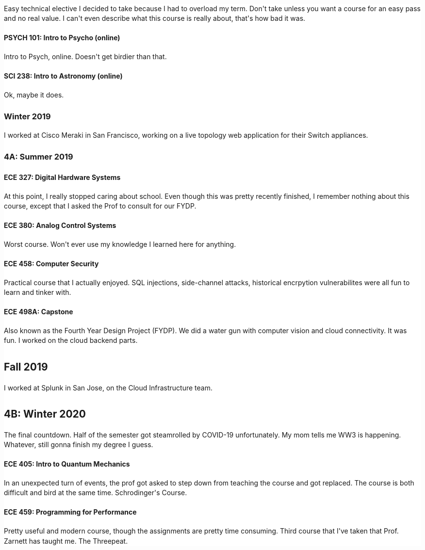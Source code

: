 Easy technical elective I decided to take because I had to overload my term. Don't take unless you want a course for an easy pass and no real value. I can't even describe what this course is really about, that's how bad it was.

#### PSYCH 101: Intro to Psycho (online)

Intro to Psych, online. Doesn't get birdier than that.

#### SCI 238: Intro to Astronomy (online)

Ok, maybe it does.


### Winter 2019

I worked at Cisco Meraki in San Francisco, working on a live topology web application for their Switch appliances.


### 4A: Summer 2019

#### ECE 327: Digital Hardware Systems
At this point, I really stopped caring about school. Even though this was pretty recently finished, I remember nothing about this course, except that I asked the Prof to consult for our FYDP.

#### ECE 380: Analog Control Systems
Worst course. Won't ever use my knowledge I learned here for anything.

#### ECE 458: Computer Security
Practical course that I actually enjoyed. SQL injections, side-channel attacks, historical encrpytion vulnerabilites were all fun to learn and tinker with.

#### ECE 498A: Capstone
Also known as the Fourth Year Design Project (FYDP). We did a water gun with computer vision and cloud connectivity. It was fun. I worked on the cloud backend parts.

## Fall 2019

I worked at Splunk in San Jose, on the Cloud Infrastructure team.

## 4B: Winter 2020

The final countdown. Half of the semester got steamrolled by COVID-19 unfortunately.  My mom tells me WW3 is happening. Whatever, still gonna finish my degree I guess.

#### ECE 405: Intro to Quantum Mechanics

In an unexpected turn of events, the prof got asked to step down from teaching the course and got replaced. The course is both difficult and bird at the same time. Schrodinger's Course.


#### ECE 459: Programming for Performance
Pretty useful and modern course, though the assignments are pretty time consuming. Third course that I've taken that Prof. Zarnett has taught me. The Threepeat.
